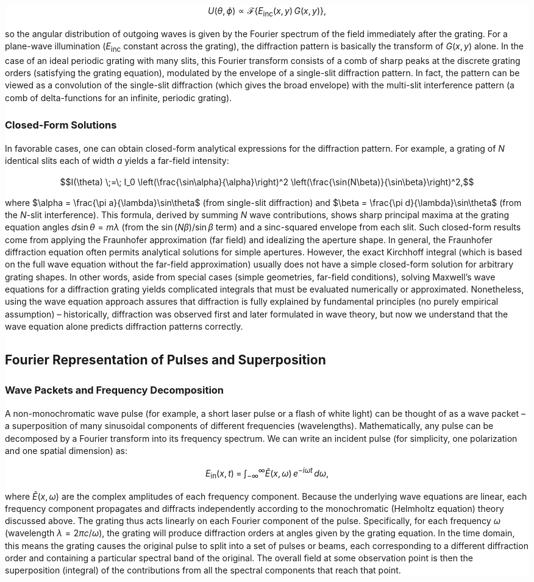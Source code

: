 $$U(\theta,\phi) \propto \mathcal{F}\{E_{\text{inc}}(x,y)\,G(x,y)\},$$

so the angular distribution of outgoing waves is given by the Fourier spectrum of the field immediately after the grating. For a plane-wave illumination ($E_{\text{inc}}$ constant across the grating), the diffraction pattern is basically the transform of $G(x,y)$ alone. In the case of an ideal periodic grating with many slits, this Fourier transform consists of a comb of sharp peaks at the discrete grating orders (satisfying the grating equation), modulated by the envelope of a single-slit diffraction pattern. In fact, the pattern can be viewed as a convolution of the single-slit diffraction (which gives the broad envelope) with the multi-slit interference pattern (a comb of delta-functions for an infinite, periodic grating).

### Closed-Form Solutions

In favorable cases, one can obtain closed-form analytical expressions for the diffraction pattern. For example, a grating of $N$ identical slits each of width $a$ yields a far-field intensity:

$$I(\theta) \;=\; I_0 \left(\frac{\sin\alpha}{\alpha}\right)^2 \left(\frac{\sin(N\beta)}{\sin\beta}\right)^2,$$

where $\alpha = \frac{\pi a}{\lambda}\sin\theta$ (from single-slit diffraction) and $\beta = \frac{\pi d}{\lambda}\sin\theta$ (from the $N$-slit interference). This formula, derived by summing $N$ wave contributions, shows sharp principal maxima at the grating equation angles $d\sin\theta = m\lambda$ (from the $\sin(N\beta)/\sin\beta$ term) and a sinc-squared envelope from each slit. Such closed-form results come from applying the Fraunhofer approximation (far field) and idealizing the aperture shape. In general, the Fraunhofer diffraction equation often permits analytical solutions for simple apertures. However, the exact Kirchhoff integral (which is based on the full wave equation without the far-field approximation) usually does not have a simple closed-form solution for arbitrary grating shapes. In other words, aside from special cases (simple geometries, far-field conditions), solving Maxwell’s wave equations for a diffraction grating yields complicated integrals that must be evaluated numerically or approximated. Nonetheless, using the wave equation approach assures that diffraction is fully explained by fundamental principles (no purely empirical assumption) – historically, diffraction was observed first and later formulated in wave theory, but now we understand that the wave equation alone predicts diffraction patterns correctly.

## Fourier Representation of Pulses and Superposition

### Wave Packets and Frequency Decomposition

A non-monochromatic wave pulse (for example, a short laser pulse or a flash of white light) can be thought of as a wave packet – a superposition of many sinusoidal components of different frequencies (wavelengths). Mathematically, any pulse can be decomposed by a Fourier transform into its frequency spectrum. We can write an incident pulse (for simplicity, one polarization and one spatial dimension) as:

$$E_{\text{in}}(x,t) \;=\; \int_{-\infty}^{\infty} \tilde{E}(x,\omega)\, e^{-i\omega t}\,d\omega,$$

where $\tilde{E}(x,\omega)$ are the complex amplitudes of each frequency component. Because the underlying wave equations are linear, each frequency component propagates and diffracts independently according to the monochromatic (Helmholtz equation) theory discussed above. The grating thus acts linearly on each Fourier component of the pulse. Specifically, for each frequency $\omega$ (wavelength $\lambda=2\pi c/\omega$), the grating will produce diffraction orders at angles given by the grating equation. In the time domain, this means the grating causes the original pulse to split into a set of pulses or beams, each corresponding to a different diffraction order and containing a particular spectral band of the original. The overall field at some observation point is then the superposition (integral) of the contributions from all the spectral components that reach that point.
